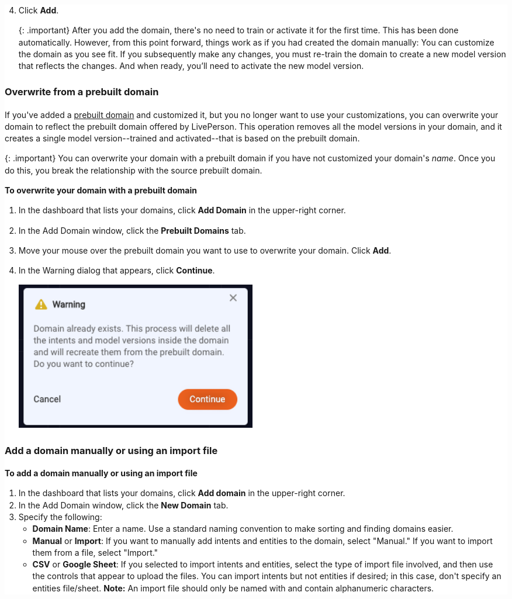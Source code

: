 4. Click **Add**.

    {: .important}
    After you add the domain, there's no need to train or activate it for the first time. This has been done automatically. However, from this point forward, things work as if you had created the domain manually: You can customize the domain as you see fit. If you subsequently make any changes, you must re-train the domain to create a new model version that reflects the changes. And when ready, you’ll need to activate the new model version.


### Overwrite from a prebuilt domain

If you've added a [prebuilt domain](intent-builder-overview.html#prebuilt-domains) and customized it, but you no longer want to use your customizations, you can overwrite your domain to reflect the prebuilt domain offered by LivePerson. This operation removes all the model versions in your domain, and it creates a single model version--trained and activated--that is based on the prebuilt domain.

{: .important}
You can overwrite your domain with a prebuilt domain if you have not customized your domain's *name*. Once you do this, you break the relationship with the source prebuilt domain.

**To overwrite your domain with a prebuilt domain**

1. In the dashboard that lists your domains, click **Add Domain** in the upper-right corner.
2. In the Add Domain window, click the **Prebuilt Domains** tab.
3. Move your mouse over the prebuilt domain you want to use to overwrite your domain. Click **Add**.
4. In the Warning dialog that appears, click **Continue**.

    <img class="fancyimage" style="width:400px" src="img/ConvoBuilder/ib_domainPrebuiltOverwrite.png">


### Add a domain manually or using an import file

**To add a domain manually or using an import file**

1. In the dashboard that lists your domains, click **Add domain** in the upper-right corner.
2. In the Add Domain window, click the **New Domain** tab.
3. Specify the following: 
    * **Domain Name**: Enter a name. Use a standard naming convention to make sorting and finding domains easier.
    * **Manual** or **Import**: If you want to manually add intents and entities to the domain, select "Manual." If you want to import them from a file, select "Import."
    * **CSV** or **Google Sheet**: If you selected to import intents and entities, select the type of import file involved, and then use the controls that appear to upload the files. You can import intents but not entities if desired; in this case, don't specify an entities file/sheet. **Note:** An import file should only be named with and contain alphanumeric characters.
